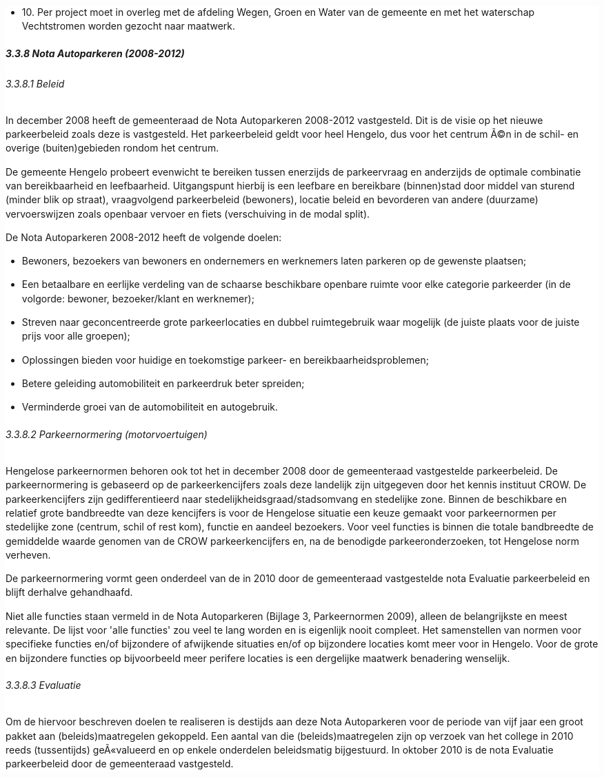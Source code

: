 * 10\. Per project moet in overleg met de afdeling Wegen, Groen en Water van de gemeente en met het waterschap Vechtstromen worden gezocht naar maatwerk.

##### 3\.3\.8 Nota Autoparkeren (2008\-2012\)

###### 3\.3\.8\.1 Beleid

In december 2008 heeft de gemeenteraad de Nota Autoparkeren 2008\-2012 vastgesteld. Dit is de visie op het nieuwe parkeerbeleid zoals deze is vastgesteld. Het parkeerbeleid geldt voor heel Hengelo, dus voor het centrum Ã©n in de schil\- en overige (buiten)gebieden rondom het centrum.

De gemeente Hengelo probeert evenwicht te bereiken tussen enerzijds de parkeervraag en anderzijds de optimale combinatie van bereikbaarheid en leefbaarheid. Uitgangspunt hierbij is een leefbare en bereikbare (binnen)stad door middel van sturend (minder blik op straat), vraagvolgend parkeerbeleid (bewoners), locatie beleid en bevorderen van andere (duurzame) vervoerswijzen zoals openbaar vervoer en fiets (verschuiving in de modal split).

De Nota Autoparkeren 2008\-2012 heeft de volgende doelen:

* Bewoners, bezoekers van bewoners en ondernemers en werknemers laten parkeren op de gewenste plaatsen;

* Een betaalbare en eerlijke verdeling van de schaarse beschikbare openbare ruimte voor elke categorie parkeerder (in de volgorde: bewoner, bezoeker/klant en werknemer);

* Streven naar geconcentreerde grote parkeerlocaties en dubbel ruimtegebruik waar mogelijk (de juiste plaats voor de juiste prijs voor alle groepen);

* Oplossingen bieden voor huidige en toekomstige parkeer\- en bereikbaarheidsproblemen;

* Betere geleiding automobiliteit en parkeerdruk beter spreiden;

* Verminderde groei van de automobiliteit en autogebruik.

###### 3\.3\.8\.2 Parkeernormering (motorvoertuigen)

Hengelose parkeernormen behoren ook tot het in december 2008 door de gemeenteraad vastgestelde parkeerbeleid. De parkeernormering is gebaseerd op de parkeerkencijfers zoals deze landelijk zijn uitgegeven door het kennis instituut CROW. De parkeerkencijfers zijn gedifferentieerd naar stedelijkheidsgraad/stadsomvang en stedelijke zone. Binnen de beschikbare en relatief grote bandbreedte van deze kencijfers is voor de Hengelose situatie een keuze gemaakt voor parkeernormen per stedelijke zone (centrum, schil of rest kom), functie en aandeel bezoekers. Voor veel functies is binnen die totale bandbreedte de gemiddelde waarde genomen van de CROW parkeerkencijfers en, na de benodigde parkeeronderzoeken, tot Hengelose norm verheven.

De parkeernormering vormt geen onderdeel van de in 2010 door de gemeenteraad vastgestelde nota Evaluatie parkeerbeleid en blijft derhalve gehandhaafd.

Niet alle functies staan vermeld in de Nota Autoparkeren (Bijlage 3, Parkeernormen 2009\), alleen de belangrijkste en meest relevante. De lijst voor 'alle functies' zou veel te lang worden en is eigenlijk nooit compleet. Het samenstellen van normen voor specifieke functies en/of bijzondere of afwijkende situaties en/of op bijzondere locaties komt meer voor in Hengelo. Voor de grote en bijzondere functies op bijvoorbeeld meer perifere locaties is een dergelijke maatwerk benadering wenselijk.

###### 3\.3\.8\.3 Evaluatie

Om de hiervoor beschreven doelen te realiseren is destijds aan deze Nota Autoparkeren voor de periode van vijf jaar een groot pakket aan (beleids)maatregelen gekoppeld. Een aantal van die (beleids)maatregelen zijn op verzoek van het college in 2010 reeds (tussentijds) geÃ«valueerd en op enkele onderdelen beleidsmatig bijgestuurd. In oktober 2010 is de nota Evaluatie parkeerbeleid door de gemeenteraad vastgesteld.
